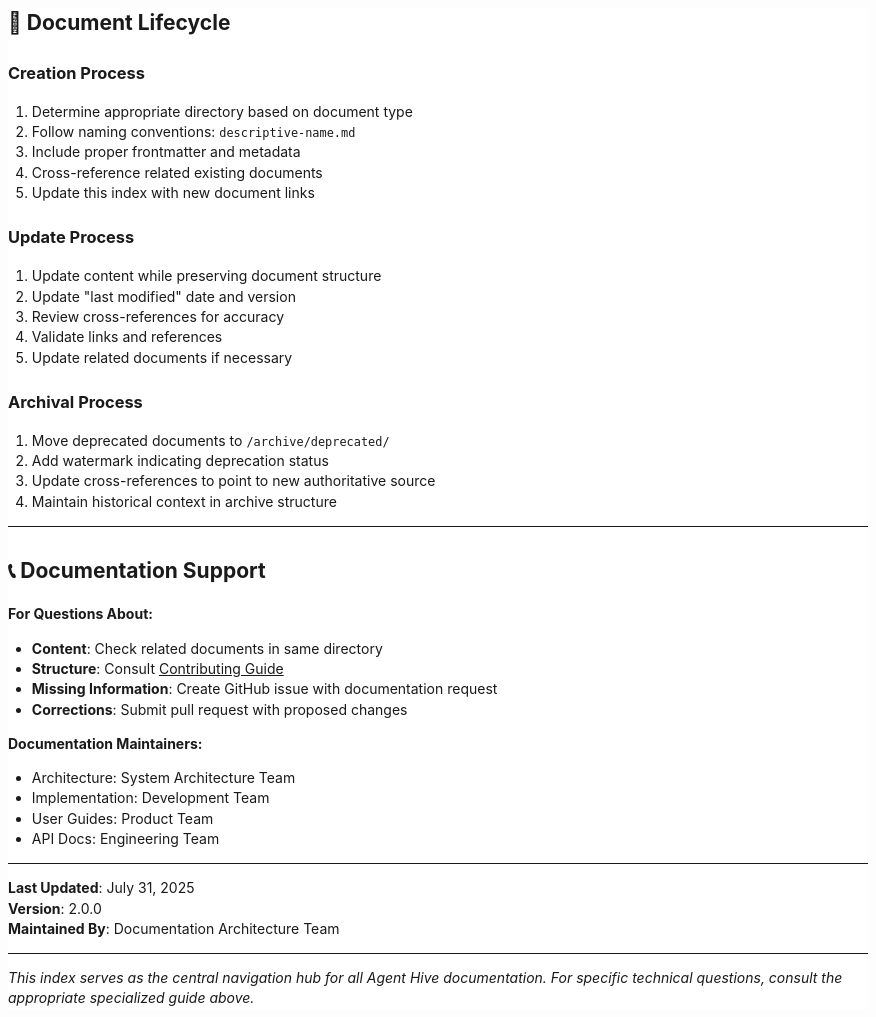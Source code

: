 ## 🔄 Document Lifecycle

### Creation Process
1. Determine appropriate directory based on document type
2. Follow naming conventions: `descriptive-name.md`
3. Include proper frontmatter and metadata
4. Cross-reference related existing documents
5. Update this index with new document links

### Update Process
1. Update content while preserving document structure
2. Update "last modified" date and version
3. Review cross-references for accuracy
4. Validate links and references
5. Update related documents if necessary

### Archival Process
1. Move deprecated documents to `/archive/deprecated/`
2. Add watermark indicating deprecation status
3. Update cross-references to point to new authoritative source
4. Maintain historical context in archive structure

---

## 📞 Documentation Support

**For Questions About:**
- **Content**: Check related documents in same directory
- **Structure**: Consult [Contributing Guide](../CONTRIBUTING.md)
- **Missing Information**: Create GitHub issue with documentation request
- **Corrections**: Submit pull request with proposed changes

**Documentation Maintainers:**
- Architecture: System Architecture Team
- Implementation: Development Team  
- User Guides: Product Team
- API Docs: Engineering Team

---

**Last Updated**: July 31, 2025  
**Version**: 2.0.0  
**Maintained By**: Documentation Architecture Team

---

*This index serves as the central navigation hub for all Agent Hive documentation. For specific technical questions, consult the appropriate specialized guide above.*